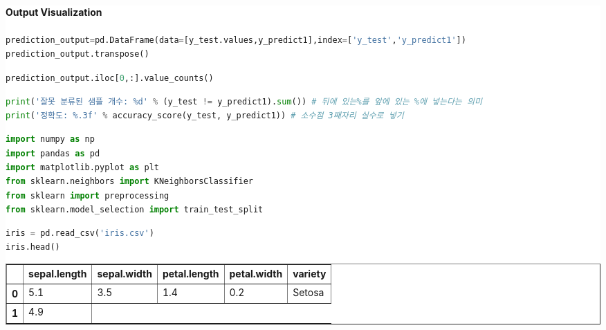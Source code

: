 #### Output Visualization
```python
prediction_output=pd.DataFrame(data=[y_test.values,y_predict1],index=['y_test','y_predict1'])
prediction_output.transpose()
```

```python
prediction_output.iloc[0,:].value_counts()
```

```python
print('잘못 분류된 샘플 개수: %d' % (y_test != y_predict1).sum()) # 뒤에 있는%를 앞에 있는 %에 넣는다는 의미
print('정확도: %.3f' % accuracy_score(y_test, y_predict1)) # 소수점 3째자리 실수로 넣기
```


```python
import numpy as np
import pandas as pd
import matplotlib.pyplot as plt
from sklearn.neighbors import KNeighborsClassifier
from sklearn import preprocessing
from sklearn.model_selection import train_test_split
```


```python
iris = pd.read_csv('iris.csv')
iris.head()
```




<div>
<style scoped>
    .dataframe tbody tr th:only-of-type {
        vertical-align: middle;
    }

    .dataframe tbody tr th {
        vertical-align: top;
    }

    .dataframe thead th {
        text-align: right;
    }
</style>
<table border="1" class="dataframe">
  <thead>
    <tr style="text-align: right;">
      <th></th>
      <th>sepal.length</th>
      <th>sepal.width</th>
      <th>petal.length</th>
      <th>petal.width</th>
      <th>variety</th>
    </tr>
  </thead>
  <tbody>
    <tr>
      <th>0</th>
      <td>5.1</td>
      <td>3.5</td>
      <td>1.4</td>
      <td>0.2</td>
      <td>Setosa</td>
    </tr>
    <tr>
      <th>1</th>
      <td>4.9</td>